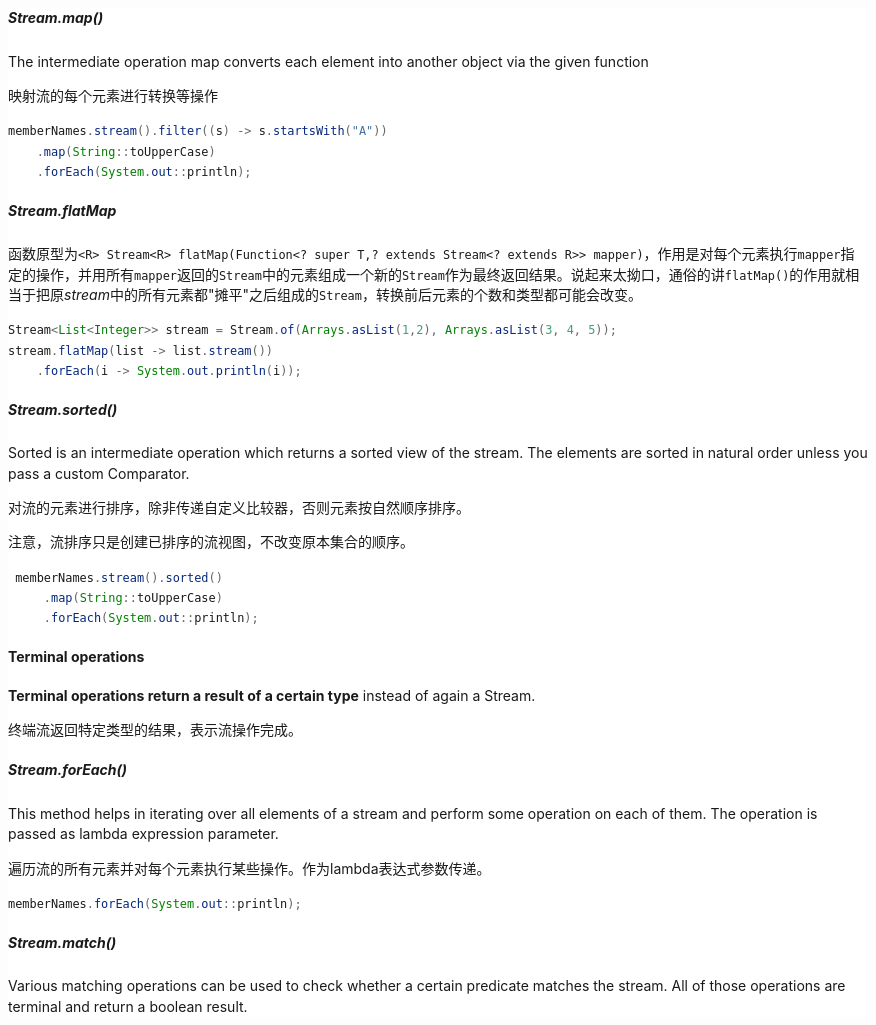 ##### Stream.map()

The intermediate operation map converts each element into another object via the given function

映射流的每个元素进行转换等操作

```java
memberNames.stream().filter((s) -> s.startsWith("A"))
    .map(String::toUpperCase)
    .forEach(System.out::println);
```

##### Stream.flatMap

函数原型为`<R> Stream<R> flatMap(Function<? super T,? extends Stream<? extends R>> mapper)`，作用是对每个元素执行`mapper`指定的操作，并用所有`mapper`返回的`Stream`中的元素组成一个新的`Stream`作为最终返回结果。说起来太拗口，通俗的讲`flatMap()`的作用就相当于把原*stream*中的所有元素都"摊平"之后组成的`Stream`，转换前后元素的个数和类型都可能会改变。

```java
Stream<List<Integer>> stream = Stream.of(Arrays.asList(1,2), Arrays.asList(3, 4, 5));
stream.flatMap(list -> list.stream())
    .forEach(i -> System.out.println(i));
```

##### Stream.sorted()

Sorted is an intermediate operation which returns a sorted view of the stream. The elements are sorted in natural order unless you pass a custom Comparator.

对流的元素进行排序，除非传递自定义比较器，否则元素按自然顺序排序。

注意，流排序只是创建已排序的流视图，不改变原本集合的顺序。

```java
 memberNames.stream().sorted()
     .map(String::toUpperCase)
     .forEach(System.out::println);
```

#### Terminal operations

**Terminal operations return a result of a certain type** instead of again a Stream.

终端流返回特定类型的结果，表示流操作完成。

##### Stream.forEach()

This method helps in iterating over all elements of a stream and perform some operation on each of them. The operation is passed as lambda expression parameter.

遍历流的所有元素并对每个元素执行某些操作。作为lambda表达式参数传递。

```java
memberNames.forEach(System.out::println);

```

##### Stream.match()

Various matching operations can be used to check whether a certain predicate matches the stream. All of those operations are terminal and return a boolean result.
